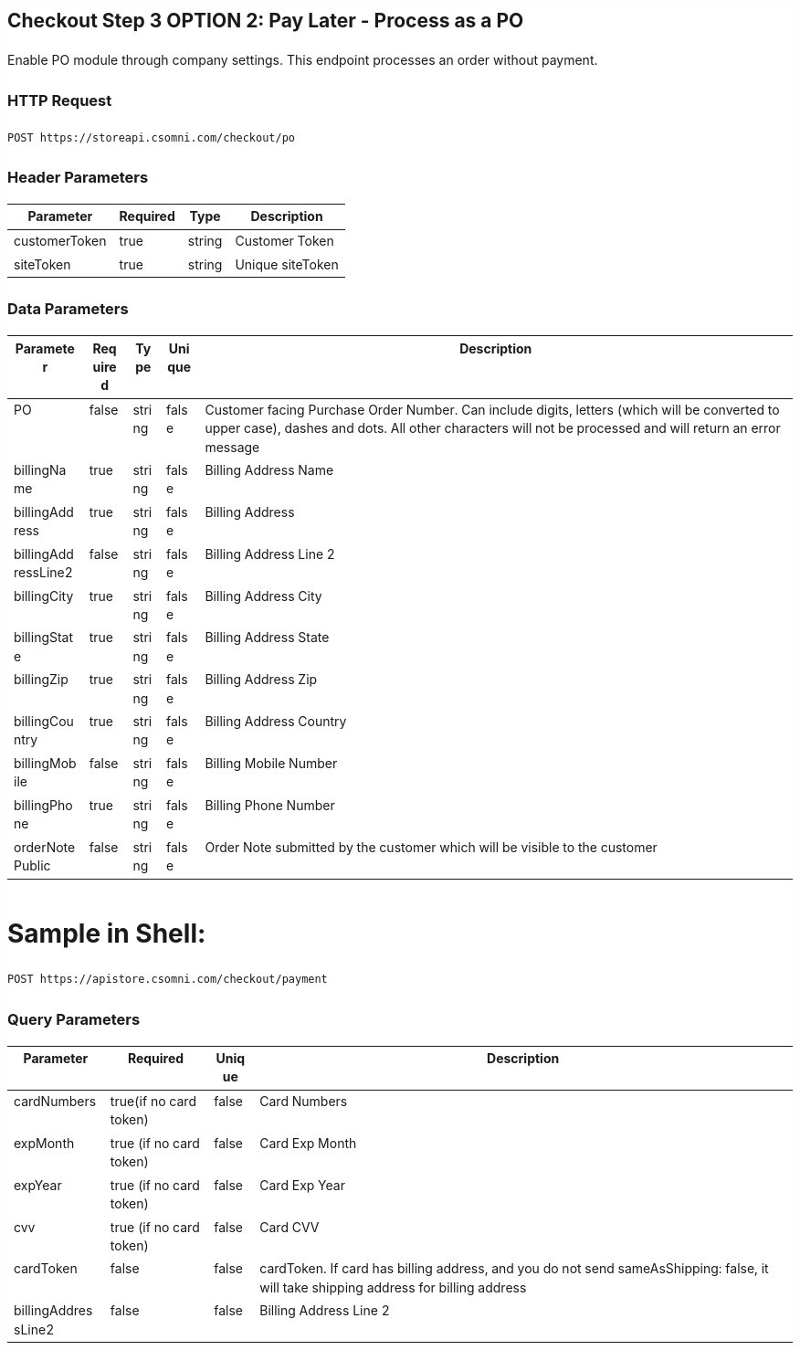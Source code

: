 

## Checkout Step 3 OPTION 2: Pay Later - Process as a PO
Enable PO module through company settings.
This endpoint processes an order without payment. 

### HTTP Request
`POST https://storeapi.csomni.com/checkout/po`

### Header Parameters
| Parameter     | Required | Type   | Description       |
|---------------|----------|--------|-------------------|
| customerToken | true     | string | Customer Token    |
| siteToken     | true     | string | Unique siteToken  |

### Data Parameters
| Parameter           | Required | Type   | Unique | Description                                                                                                                                                                                              |
|---------------------|----------|--------|--------|----------------------------------------------------------------------------------------------------------------------------------------------------------------------------------------------------------|
| PO                  | false    | string | false  | Customer facing Purchase Order Number. Can include digits, letters (which will be converted to upper case), dashes and dots. All other characters will not be processed and will return an error message |
| billingName         | true     | string | false  | Billing Address Name                                                                                                                                                                                     |
| billingAddress      | true     | string | false  | Billing Address                                                                                                                                                                                          |
| billingAddressLine2 | false    | string | false  | Billing Address Line 2                                                                                                                                                                                   |
| billingCity         | true     | string | false  | Billing Address City                                                                                                                                                                                     |
| billingState        | true     | string | false  | Billing Address State                                                                                                                                                                                    |
| billingZip          | true     | string | false  | Billing Address Zip                                                                                                                                                                                      |
| billingCountry      | true     | string | false  | Billing Address Country                                                                                                                                                                                  |
| billingMobile       | false    | string | false  | Billing Mobile Number                                                                                                                                                                                    |
| billingPhone        | true     | string | false  | Billing Phone Number                                                                                                                                                                                     |
| orderNotePublic     | false    | string | false  | Order Note submitted by the customer which will be visible to the customer                                                                                                                               |

Sample in Shell:
=======
`POST https://apistore.csomni.com/checkout/payment`

### Query Parameters

| Parameter           | Required             | Unique | Description                                                                                                                                                                                         |
| ------------------- | -------------------- | ------ | --------------------------------------------------------------------------------------------------------------------------------------------------------------------------------------------------- |
| cardNumbers         | true(if no card token)    | false  | Card Numbers                                                                                                                                                                                        |
| expMonth            | true (if no card token)   | false  | Card Exp Month                                                                                                                                                                                      |
| expYear             | true (if no card token)   | false  | Card Exp Year                                                                                                                                                                                       |
| cvv                 | true (if no card token)   | false  | Card CVV                                                                                                                                                                                            |
| cardToken           | false  | false  | cardToken. If card has billing address, and you do not send sameAsShipping: false, it will take shipping address for billing address                                                                |
| billingAddressLine2 | false                | false  | Billing Address Line 2                                                                                                                                                                              |